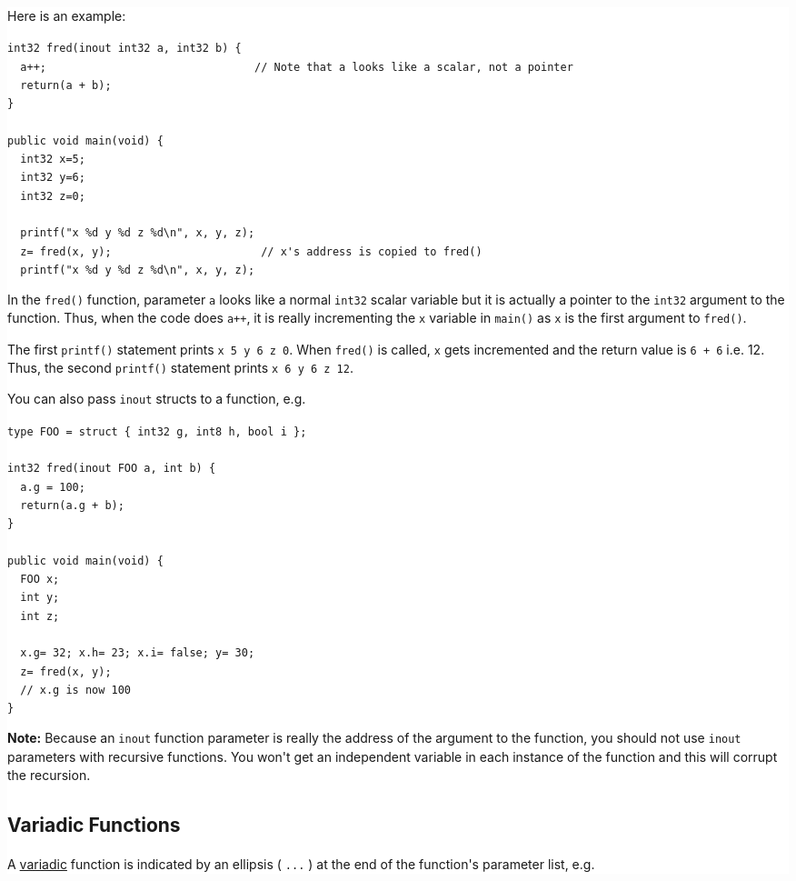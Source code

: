 Here is an example:

```
int32 fred(inout int32 a, int32 b) {
  a++;                                // Note that a looks like a scalar, not a pointer
  return(a + b);
}

public void main(void) {
  int32 x=5;
  int32 y=6;
  int32 z=0;

  printf("x %d y %d z %d\n", x, y, z);
  z= fred(x, y);                       // x's address is copied to fred()
  printf("x %d y %d z %d\n", x, y, z);
```

In the `fred()` function, parameter `a` looks like a normal `int32` scalar variable but it is actually a pointer to the `int32` argument to the function. Thus, when the code does `a++`, it is really incrementing the `x` variable in `main()` as `x` is the first argument to `fred()`.

The first `printf()` statement prints `x 5 y 6 z 0`. When `fred()` is called, `x` gets incremented and the return value is `6 + 6` i.e. 12. Thus, the second `printf()` statement prints `x 6 y 6 z 12`.

You can also pass `inout` structs to a function, e.g.

```
type FOO = struct { int32 g, int8 h, bool i };

int32 fred(inout FOO a, int b) {
  a.g = 100;
  return(a.g + b);
}

public void main(void) {
  FOO x;
  int y;
  int z;

  x.g= 32; x.h= 23; x.i= false; y= 30;
  z= fred(x, y);
  // x.g is now 100
}
```

**Note:** Because an `inout` function parameter is really the address of the argument to the function, you should not use `inout` parameters with recursive functions. You won't get an independent variable in each instance of the function and this will corrupt the recursion.

## Variadic Functions

A [variadic](https://en.wikipedia.org/wiki/Variadic_function) function is indicated by an ellipsis ( `...` ) at the end of the function's parameter list, e.g.
